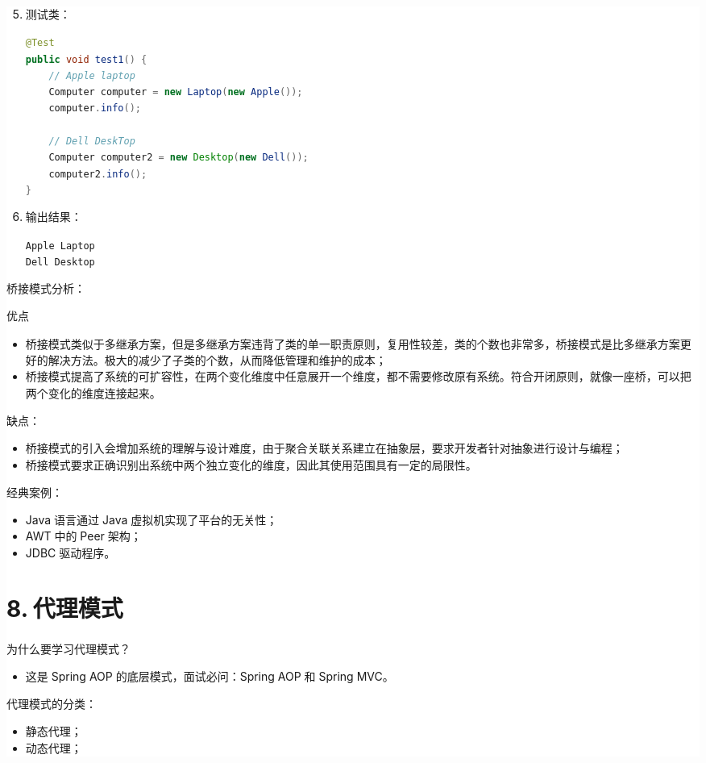    ```Java
   ```

5. 测试类：

   ```Java
   @Test
   public void test1() {
       // Apple laptop
       Computer computer = new Laptop(new Apple());
       computer.info();
   
       // Dell DeskTop
       Computer computer2 = new Desktop(new Dell());
       computer2.info();
   }
   ```

6. 输出结果：

   ```log
   Apple Laptop
   Dell Desktop
   ```



桥接模式分析：

优点

* 桥接模式类似于多继承方案，但是多继承方案违背了类的单一职责原则，复用性较差，类的个数也非常多，桥接模式是比多继承方案更好的解决方法。极大的减少了子类的个数，从而降低管理和维护的成本；
* 桥接模式提高了系统的可扩容性，在两个变化维度中任意展开一个维度，都不需要修改原有系统。符合开闭原则，就像一座桥，可以把两个变化的维度连接起来。



缺点：

* 桥接模式的引入会增加系统的理解与设计难度，由于聚合关联关系建立在抽象层，要求开发者针对抽象进行设计与编程；
* 桥接模式要求正确识别出系统中两个独立变化的维度，因此其使用范围具有一定的局限性。



经典案例：

* Java 语言通过 Java 虚拟机实现了平台的无关性；
* AWT 中的 Peer 架构；
* JDBC 驱动程序。



# 8. 代理模式

为什么要学习代理模式？

* 这是 Spring AOP 的底层模式，面试必问：Spring AOP 和 Spring MVC。



代理模式的分类：

* 静态代理；
* 动态代理；
